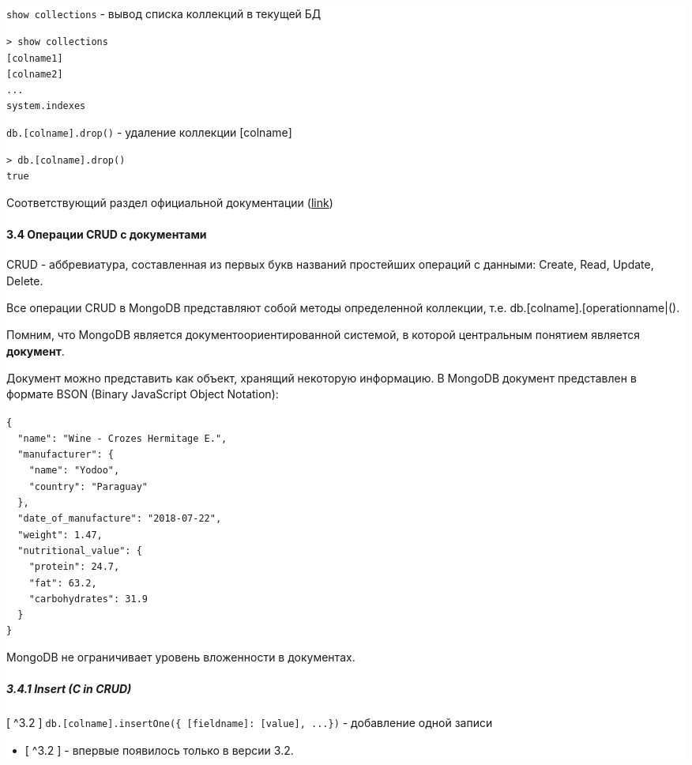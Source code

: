 `show collections` - вывод списка коллекций в текущей БД

```
> show collections
[colname1]
[colname2]
...
system.indexes
```

`db.[colname].drop()` - удаление коллекции [colname]

```
> db.[colname].drop()
true
```

Соответствующий раздел официальной документации ([link](https://docs.mongodb.com/manual/reference/mongo-shell/))

#### 3.4 Операции CRUD с документами

CRUD - аббревиатура, составленная из первых букв названий простейших операций с данными: Create, Read, Update, Delete.

Все операции CRUD в MongoDB представляют собой методы определенной коллекции, т.е. db.[colname].[operationname|().

Помним, что MongoDB является документоориентированной системой, в которой центральным понятием является **документ**.

Документ можно представить как объект, хранящий некоторую информацию. В MongoDB документ представлен в формате BSON (Binary JavaScript Object Notation):

```
{
  "name": "Wine - Crozes Hermitage E.",
  "manufacturer": {
    "name": "Yodoo",
    "country": "Paraguay"
  },
  "date_of_manufacture": "2018-07-22",
  "weight": 1.47,
  "nutritional_value": {
    "protein": 24.7,
    "fat": 63.2,
    "carbohydrates": 31.9
  }
}
```

MongoDB не ограничивает уровень вложенности в документах.

##### 3.4.1 Insert (C in CRUD)

[ ^3.2 ] `db.[colname].insertOne({ [fieldname]: [value], ...})` - добавление одной записи

- [ ^3.2 ] - впервые появилось только в версии 3.2.
